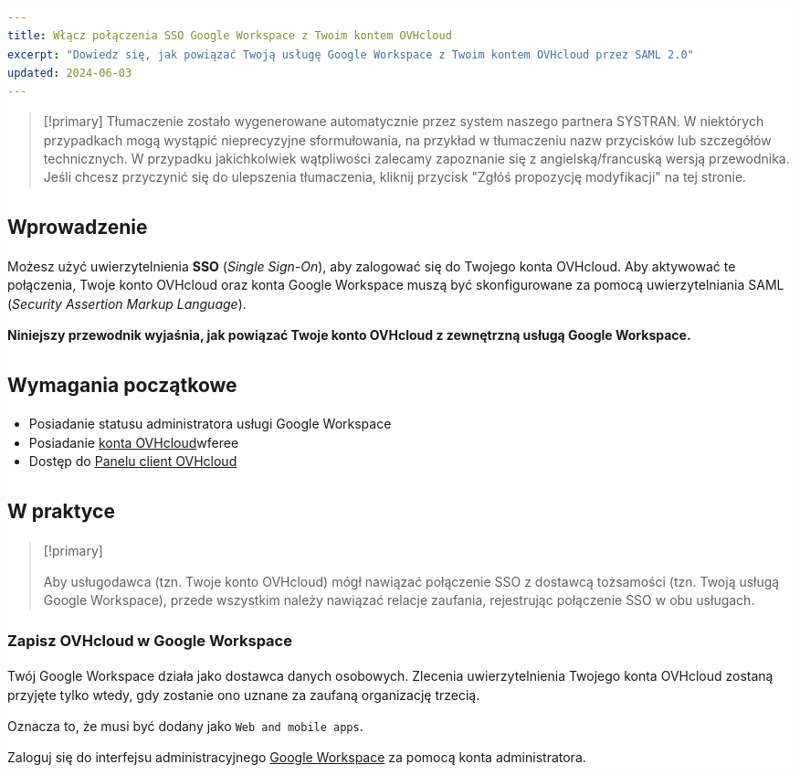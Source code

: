 ```yaml
---
title: Włącz połączenia SSO Google Workspace z Twoim kontem OVHcloud
excerpt: "Dowiedz się, jak powiązać Twoją usługę Google Workspace z Twoim kontem OVHcloud przez SAML 2.0"
updated: 2024-06-03
---
```


> [!primary]
> Tłumaczenie zostało wygenerowane automatycznie przez system naszego partnera SYSTRAN. W niektórych przypadkach mogą wystąpić nieprecyzyjne sformułowania, na przykład w tłumaczeniu nazw przycisków lub szczegółów technicznych. W przypadku jakichkolwiek wątpliwości zalecamy zapoznanie się z angielską/francuską wersją przewodnika. Jeśli chcesz przyczynić się do ulepszenia tłumaczenia, kliknij przycisk "Zgłóś propozycję modyfikacji" na tej stronie.
> 

## Wprowadzenie

Możesz użyć uwierzytelnienia **SSO** (*Single Sign-On*), aby zalogować się do Twojego konta OVHcloud. Aby aktywować te połączenia, Twoje konto OVHcloud oraz konta Google Workspace muszą być skonfigurowane za pomocą uwierzytelniania SAML (*Security Assertion Markup Language*).

**Niniejszy przewodnik wyjaśnia, jak powiązać Twoje konto OVHcloud z zewnętrzną usługą Google Workspace.**

## Wymagania początkowe

- Posiadanie statusu administratora usługi Google Workspace
- Posiadanie [konta OVHcloud](/pages/account_and_service_management/account_information/ovhcloud-account-creation)wferee
- Dostęp do [Panelu client OVHcloud](https://www.ovh.com/auth/?action=gotomanager&from=https://www.ovh.pl/&ovhSubsidiary=pl)

## W praktyce

> [!primary]
>
> Aby usługodawca (tzn. Twoje konto OVHcloud) mógł nawiązać połączenie SSO z dostawcą tożsamości (tzn. Twoją usługą Google Workspace), przede wszystkim należy nawiązać relacje zaufania, rejestrując połączenie SSO w obu usługach.
>

### Zapisz OVHcloud w Google Workspace

Twój Google Workspace działa jako dostawca danych osobowych. Zlecenia uwierzytelnienia Twojego konta OVHcloud zostaną przyjęte tylko wtedy, gdy zostanie ono uznane za zaufaną organizację trzecią.

Oznacza to, że musi być dodany jako `Web and mobile apps`.

Zaloguj się do interfejsu administracyjnego [Google Workspace](https://admin.google.com) za pomocą konta administratora.
